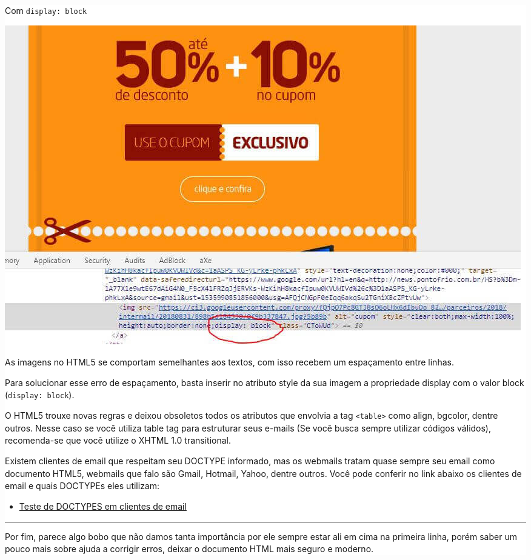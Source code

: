 Com `display: block`

<img
  src="/images/posts/2018/09/email-image-com-display-block.jpg"
  alt="Exibindo newsletter com display block e sem falhas de espaçamento entre as imagens"
  title="Exibindo newsletter com display block e sem falhas de espaçamento entre as imagens"
  loading="lazy"
  width="851"
  height="526"
/>

As imagens no HTML5 se comportam semelhantes aos textos, com isso recebem um espaçamento entre linhas. 

Para solucionar esse erro de espaçamento, basta inserir no atributo style da sua imagem a propriedade display com o valor block (`display: block`).

O HTML5 trouxe novas regras e deixou obsoletos todos os atributos que envolvia a tag `<table>` como align, bgcolor, dentre outros. Nesse caso se você utiliza table tag para estruturar seus e-mails (Se você busca sempre utilizar códigos válidos), recomenda-se que você utilize o XHTML 1.0 transitional.

Existem clientes de email que respeitam seu DOCTYPE informado, mas os webmails tratam quase sempre seu email como documento HTML5, webmails que falo são Gmail, Hotmail, Yahoo, dentre outros. Você pode conferir no link abaixo os clientes de email e quais DOCTYPEs eles utilizam:  
- [Teste de DOCTYPES em clientes de email](https://emails.hteumeuleu.fr/wp-content/uploads/2016/10/doctype-test-results.html)

---

Por fim, parece algo bobo que não damos tanta importância por ele sempre estar ali em cima na primeira linha, porém saber um pouco mais sobre ajuda a corrigir erros, deixar o documento HTML mais seguro e moderno.